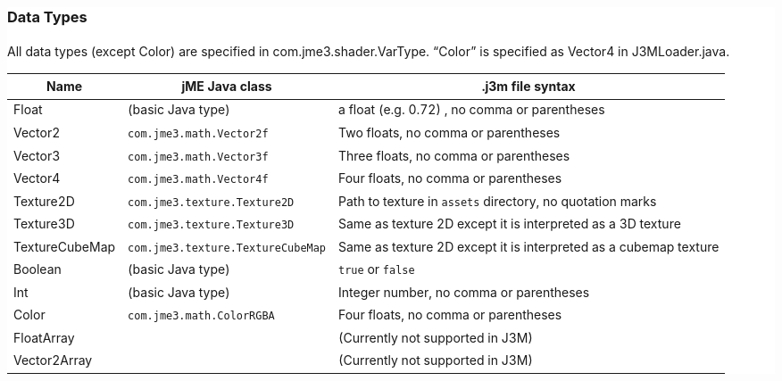 </div>

<h3 class="sectionedit6" id="data_types">Data Types</h3>
<div class="level3">

<p>
All data types (except Color) are specified in com.jme3.shader.VarType.
“Color” is specified as Vector4 in J3MLoader.java.
</p>
<div class="table sectionedit7"><table class="inline">
	<thead>
	<tr class="row0">
		<th class="col0">Name</th><th class="col1">jME Java class</th><th class="col2">.j3m file syntax</th>
	</tr>
	</thead>
	<tr class="row1">
		<td class="col0"> Float</td><td class="col1"> (basic Java type) </td><td class="col2"> a float (e.g. 0.72) , no comma or parentheses </td>
	</tr>
	<tr class="row2">
		<td class="col0"> Vector2</td><td class="col1"> <code>com.jme3.math.Vector2f</code></td><td class="col2"> Two floats, no comma or parentheses </td>
	</tr>
	<tr class="row3">
		<td class="col0"> Vector3 </td><td class="col1"> <code>com.jme3.math.Vector3f</code> </td><td class="col2"> Three floats, no comma or parentheses </td>
	</tr>
	<tr class="row4">
		<td class="col0"> Vector4</td><td class="col1"> <code>com.jme3.math.Vector4f</code> </td><td class="col2"> Four floats, no comma or parentheses </td>
	</tr>
	<tr class="row5">
		<td class="col0"> Texture2D </td><td class="col1"> <code>com.jme3.texture.Texture2D</code> </td><td class="col2"> Path to texture in <code>assets</code> directory, no quotation marks </td>
	</tr>
	<tr class="row6">
		<td class="col0"> Texture3D</td><td class="col1"> <code>com.jme3.texture.Texture3D</code> </td><td class="col2"> Same as texture 2D except it is interpreted as a 3D texture </td>
	</tr>
	<tr class="row7">
		<td class="col0"> TextureCubeMap</td><td class="col1"> <code>com.jme3.texture.TextureCubeMap</code> </td><td class="col2"> Same as texture 2D except it is interpreted as a cubemap texture </td>
	</tr>
	<tr class="row8">
		<td class="col0"> Boolean</td><td class="col1"> (basic Java type) </td><td class="col2"> <code>true</code> or <code>false</code> </td>
	</tr>
	<tr class="row9">
		<td class="col0"> Int</td><td class="col1"> (basic Java type) </td><td class="col2"> Integer number, no comma or parentheses </td>
	</tr>
	<tr class="row10">
		<td class="col0"> Color </td><td class="col1"> <code>com.jme3.math.ColorRGBA</code> </td><td class="col2"> Four floats, no comma or parentheses </td>
	</tr>
	<tr class="row11">
		<td class="col0"> FloatArray</td><td class="col1"> </td><td class="col2"> (Currently not supported in J3M) </td>
	</tr>
	<tr class="row12">
		<td class="col0"> Vector2Array</td><td class="col1"> </td><td class="col2"> (Currently not supported in J3M) </td>
	</tr>